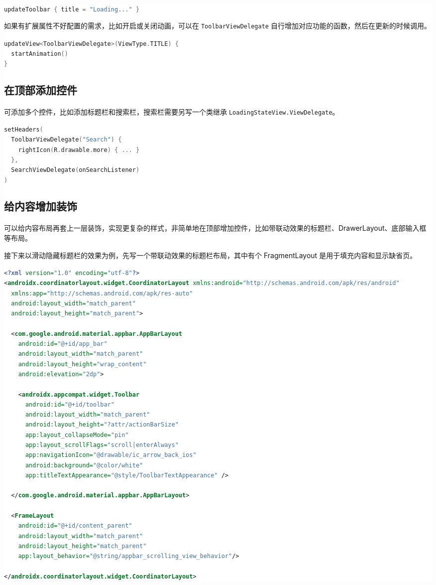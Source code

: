 ```kotlin
updateToolbar { title = "Loading..." }
```

如果有扩展属性不好配置的需求，比如开启或关闭动画，可以在 `ToolbarViewDelegate` 自行增加对应功能的函数，然后在更新的时候调用。

```kotlin
updateView<ToolbarViewDelegate>(ViewType.TITLE) {
  startAnimation()
}
```

## 在顶部添加控件

可添加多个控件，比如添加标题栏和搜索栏，搜索栏需要另写一个类继承 `LoadingStateView.ViewDelegate`。

```kotlin
setHeaders(
  ToolbarViewDelegate("Search") {
    rightIcon(R.drawable.more) { ... }
  },
  SearchViewDelegate(onSearchListener)
)
```

## 给内容增加装饰

可以给内容布局再套上一层装饰，实现更复杂的样式，非简单地在顶部增加控件，比如带联动效果的标题栏、DrawerLayout、底部输入框等布局。

接下来以滑动隐藏标题栏的效果为例，先写一个带联动效果的标题栏布局，其中有个 FragmentLayout 是用于填充内容和显示缺省页。

```xml
<?xml version="1.0" encoding="utf-8"?>
<androidx.coordinatorlayout.widget.CoordinatorLayout xmlns:android="http://schemas.android.com/apk/res/android"
  xmlns:app="http://schemas.android.com/apk/res-auto"
  android:layout_width="match_parent"
  android:layout_height="match_parent">

  <com.google.android.material.appbar.AppBarLayout
    android:id="@+id/app_bar"
    android:layout_width="match_parent"
    android:layout_height="wrap_content"
    android:elevation="2dp">

    <androidx.appcompat.widget.Toolbar
      android:id="@+id/toolbar"
      android:layout_width="match_parent"
      android:layout_height="?attr/actionBarSize"
      app:layout_collapseMode="pin"
      app:layout_scrollFlags="scroll|enterAlways"
      app:navigationIcon="@drawable/ic_arrow_back_ios"
      android:background="@color/white"
      app:titleTextAppearance="@style/ToolbarTextAppearance" />

  </com.google.android.material.appbar.AppBarLayout>

  <FrameLayout
    android:id="@+id/content_parent"
    android:layout_width="match_parent"
    android:layout_height="match_parent"
    app:layout_behavior="@string/appbar_scrolling_view_behavior"/>

</androidx.coordinatorlayout.widget.CoordinatorLayout>
```
